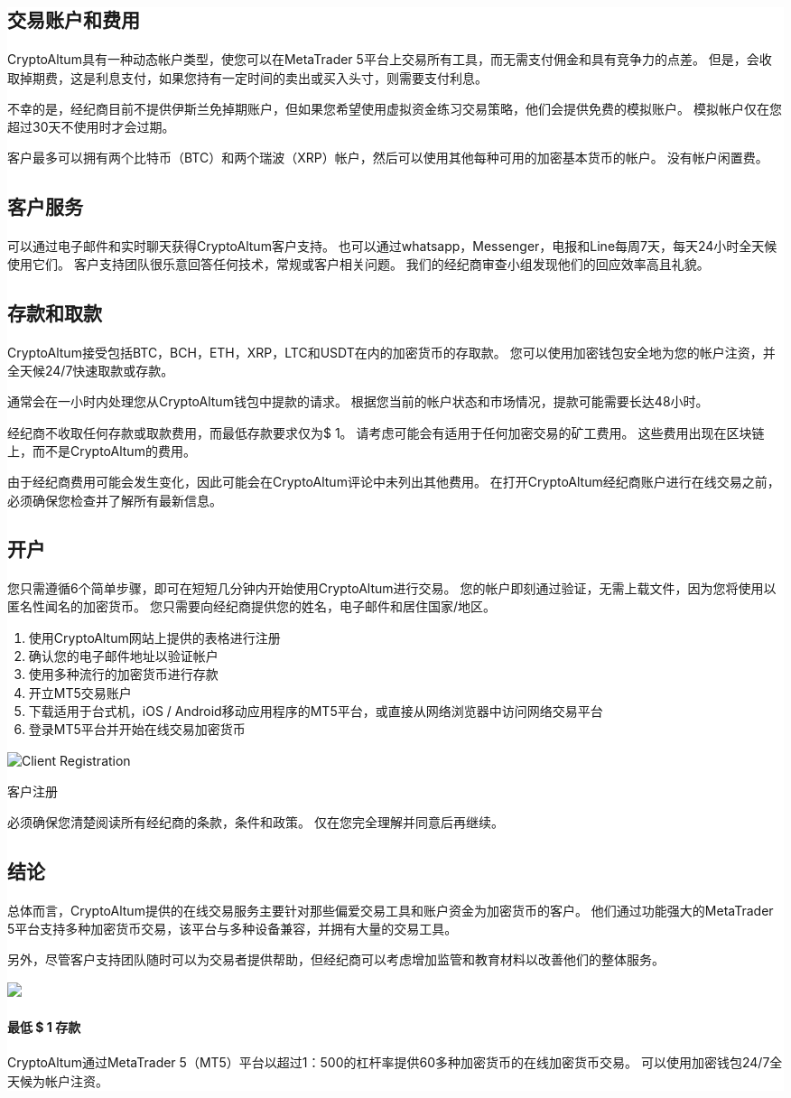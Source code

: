 ## 交易账户和费用

CryptoAltum具有一种动态帐户类型，使您可以在MetaTrader 5平台上交易所有工具，而无需支付佣金和具有竞争力的点差。 但是，会收取掉期费，这是利息支付，如果您持有一定时间的卖出或买入头寸，则需要支付利息。

不幸的是，经纪商目前不提供伊斯兰免掉期账户，但如果您希望使用虚拟资金练习交易策略，他们会提供免费的模拟账户。 模拟帐户仅在您超过30天不使用时才会过期。

客户最多可以拥有两个比特币（BTC）和两个瑞波（XRP）帐户，然后可以使用其他每种可用的加密基本货币的帐户。 没有帐户闲置费。

## 客户服务

可以通过电子邮件和实时聊天获得CryptoAltum客户支持。 也可以通过whatsapp，Messenger，电报和Line每周7天，每天24小时全天候使用它们。 客户支持团队很乐意回答任何技术，常规或客户相关问题。 我们的经纪商审查小组发现他们的回应效率高且礼貌。

## 存款和取款

CryptoAltum接受包括BTC，BCH，ETH，XRP，LTC和USDT在内的加密货币的存取款。 您可以使用加密钱包安全地为您的帐户注资，并全天候24/7快速取款或存款。

通常会在一小时内处理您从CryptoAltum钱包中提款的请求。 根据您当前的帐户状态和市场情况，提款可能需要长达48小时。

经纪商不收取任何存款或取款费用，而最低存款要求仅为$ 1。 请考虑可能会有适用于任何加密交易的矿工费用。 这些费用出现在区块链上，而不是CryptoAltum的费用。

由于经纪商费用可能会发生变化，因此可能会在CryptoAltum评论中未列出其他费用。 在打开CryptoAltum经纪商账户进行在线交易之前，必须确保您检查并了解所有最新信息。

## 开户

您只需遵循6个简单步骤，即可在短短几分钟内开始使用CryptoAltum进行交易。 您的帐户即刻通过验证，无需上载文件，因为您将使用以匿名性闻名的加密货币。 您只需要向经纪商提供您的姓名，电子邮件和居住国家/地区。

1. 使用CryptoAltum网站上提供的表格进行注册
2. 确认您的电子邮件地址以验证帐户
3. 使用多种流行的加密货币进行存款
4. 开立MT5交易账户
5. 下载适用于台式机，iOS / Android移动应用程序的MT5平台，或直接从网络浏览器中访问网络交易平台
6. 登录MT5平台并开始在线交易加密货币

![Client Registration](https://cdn.fendou.la/funstoutiao/2020/11/CryptoAltum-Review-Client-Registration.png "Client Registration")

客户注册

必须确保您清楚阅读所有经纪商的条款，条件和政策。 仅在您完全理解并同意后再继续。

## 结论

总体而言，CryptoAltum提供的在线交易服务主要针对那些偏爱交易工具和账户资金为加密货币的客户。 他们通过功能强大的MetaTrader 5平台支持多种加密货币交易，该平台与多种设备兼容，并拥有大量的交易工具。

另外，尽管客户支持团队随时可以为交易者提供帮助，但经纪商可以考虑增加监管和教育材料以改善他们的整体服务。

![](https://cdn.fendou.la/funstoutiao/2020/11/CryptoAltum-Logo-1.png)

#### 最低 $ 1 存款

CryptoAltum通过MetaTrader 5（MT5）平台以超过1：500的杠杆率提供60多种加密货币的在线加密货币交易。 可以使用加密钱包24/7全天候为帐户注资。
